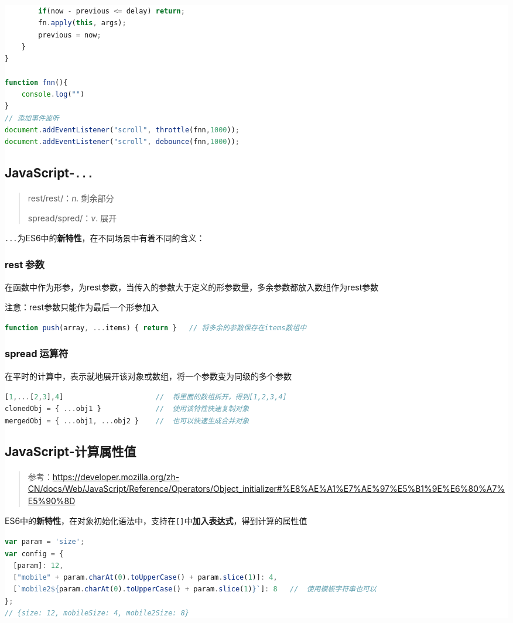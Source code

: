 ```js
        if(now - previous <= delay) return;
        fn.apply(this, args);
        previous = now;
    }
}

function fnn(){
    console.log("")
}
// 添加事件监听
document.addEventListener("scroll", throttle(fnn,1000));
document.addEventListener("scroll", debounce(fnn,1000));
```

## JavaScript-`...`

> rest/rest/：*n.* 剩余部分
>
> spread/spred/：*v*. 展开

`...`为ES6中的**新特性**，在不同场景中有着不同的含义：

### rest 参数

在函数中作为形参，为rest参数，当传入的参数大于定义的形参数量，多余参数都放入数组作为rest参数

注意：rest参数只能作为最后一个形参加入

```js
function push(array, ...items) { return } 	// 将多余的参数保存在items数组中
```
### spread 运算符

在平时的计算中，表示就地展开该对象或数组，将一个参数变为同级的多个参数

```js
[1,...[2,3],4] 						//	将里面的数组拆开，得到[1,2,3,4]
clonedObj = { ...obj1 }				//	使用该特性快速复制对象
mergedObj = { ...obj1, ...obj2 }	//	也可以快速生成合并对象
```

## JavaScript-计算属性值

> 参考：https://developer.mozilla.org/zh-CN/docs/Web/JavaScript/Reference/Operators/Object_initializer#%E8%AE%A1%E7%AE%97%E5%B1%9E%E6%80%A7%E5%90%8D

ES6中的**新特性**，在对象初始化语法中，支持在`[]`中**加入表达式**，得到计算的属性值

```javascript
var param = 'size';
var config = {
  [param]: 12,
  ["mobile" + param.charAt(0).toUpperCase() + param.slice(1)]: 4,
  [`mobile2${param.charAt(0).toUpperCase() + param.slice(1)}`]: 8	//	使用模板字符串也可以
};
// {size: 12, mobileSize: 4, mobile2Size: 8}
```
